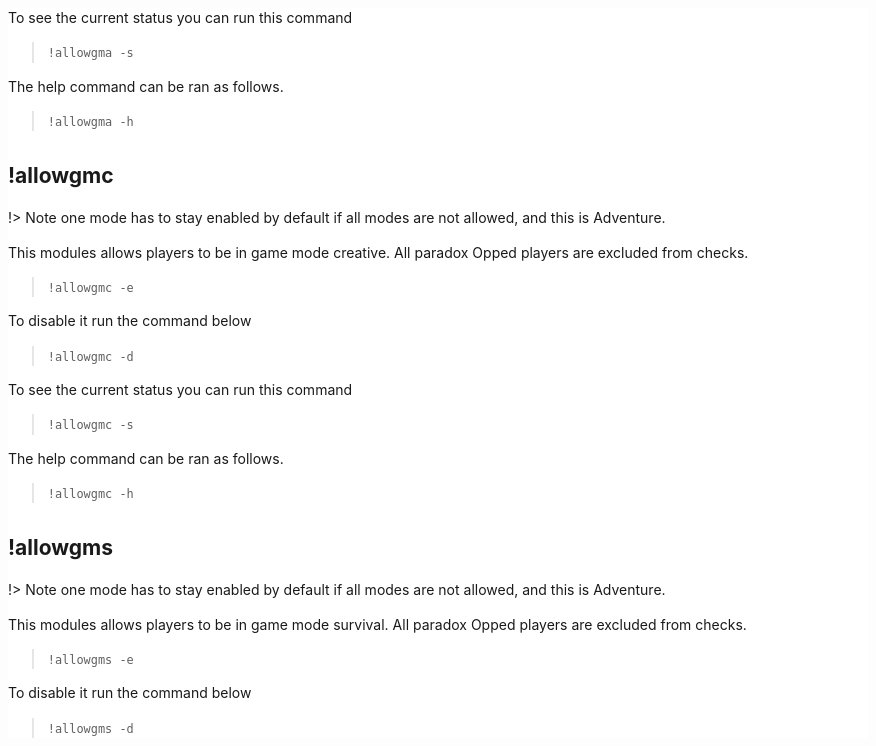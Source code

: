To see the current status you can run this command

> ```Flag
> !allowgma -s
> ```

The help command can be ran as follows.

> ```Flag
> !allowgma -h
> ```

## !allowgmc

!> Note one mode has to stay enabled by default if all modes are not allowed, and this is Adventure.

This modules allows players to be in game mode creative. All paradox Opped players are excluded from checks.

> ```Flag
> !allowgmc -e
> ```

To disable it run the command below

> ```Flag
> !allowgmc -d
> ```

To see the current status you can run this command

> ```Flag
> !allowgmc -s
> ```

The help command can be ran as follows.

> ```Flag
> !allowgmc -h
> ```

## !allowgms

!> Note one mode has to stay enabled by default if all modes are not allowed, and this is Adventure.

This modules allows players to be in game mode survival. All paradox Opped players are excluded from checks.

> ```Flag
> !allowgms -e
> ```

To disable it run the command below

> ```Flag
> !allowgms -d
> ```
